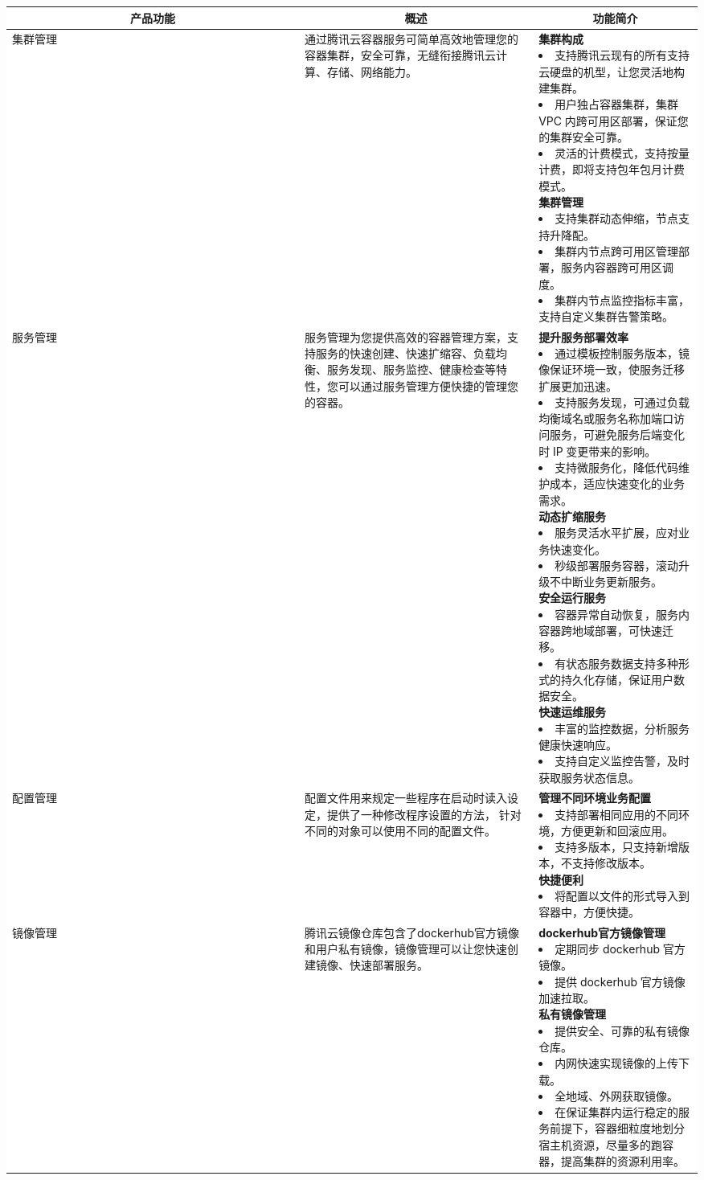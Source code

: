<style>
table th:nth-of-type(1) {
    width: 350px;
}
</style>

| 产品功能 | 概述| 功能简介| 
|--------|---------|-------| 
| 集群管理| 通过腾讯云容器服务可简单高效地管理您的容器集群，安全可靠，无缝衔接腾讯云计算、存储、网络能力。| <b>集群构成</b><br>  <li>支持腾讯云现有的所有支持云硬盘的机型，让您灵活地构建集群。 <li>用户独占容器集群，集群 VPC 内跨可用区部署，保证您的集群安全可靠。<li>灵活的计费模式，支持按量计费，即将支持包年包月计费模式。<br> <b>集群管理</b><br> <li>支持集群动态伸缩，节点支持升降配。<li>集群内节点跨可用区管理部署，服务内容器跨可用区调度。<li>集群内节点监控指标丰富，支持自定义集群告警策略。|
| 服务管理| 服务管理为您提供高效的容器管理方案，支持服务的快速创建、快速扩缩容、负载均衡、服务发现、服务监控、健康检查等特性，您可以通过服务管理方便快捷的管理您的容器。| <b>提升服务部署效率</b><br> <li>通过模板控制服务版本，镜像保证环境一致，使服务迁移扩展更加迅速。 <li>支持服务发现，可通过负载均衡域名或服务名称加端口访问服务，可避免服务后端变化时 IP 变更带来的影响。<li>支持微服务化，降低代码维护成本，适应快速变化的业务需求。<br> <b>动态扩缩服务</b><br> <li>服务灵活水平扩展，应对业务快速变化。<li>秒级部署服务容器，滚动升级不中断业务更新服务。<br> <b>安全运行服务</b><br> <li>容器异常自动恢复，服务内容器跨地域部署，可快速迁移。<li>有状态服务数据支持多种形式的持久化存储，保证用户数据安全。<br> <b>快速运维服务</b><br> <li>丰富的监控数据，分析服务健康快速响应。<li>支持自定义监控告警，及时获取服务状态信息。|
| 配置管理| 配置文件用来规定一些程序在启动时读入设定，提供了一种修改程序设置的方法， 针对不同的对象可以使用不同的配置文件。|  <b>管理不同环境业务配置</b><br> <li>支持部署相同应用的不同环境，方便更新和回滚应用。<li> 支持多版本，只支持新增版本，不支持修改版本。<br><b>快捷便利</b><br> <li>将配置以文件的形式导入到容器中，方便快捷。 |
| 镜像管理| 腾讯云镜像仓库包含了dockerhub官方镜像和用户私有镜像，镜像管理可以让您快速创建镜像、快速部署服务。|  <b>dockerhub官方镜像管理</b><br> <li>定期同步 dockerhub 官方镜像。<li>提供 dockerhub 官方镜像加速拉取。 <br><b>私有镜像管理</b><br> <li>提供安全、可靠的私有镜像仓库。<li>内网快速实现镜像的上传下载。<li>全地域、外网获取镜像。<li>在保证集群内运行稳定的服务前提下，容器细粒度地划分宿主机资源，尽量多的跑容器，提高集群的资源利用率。 |